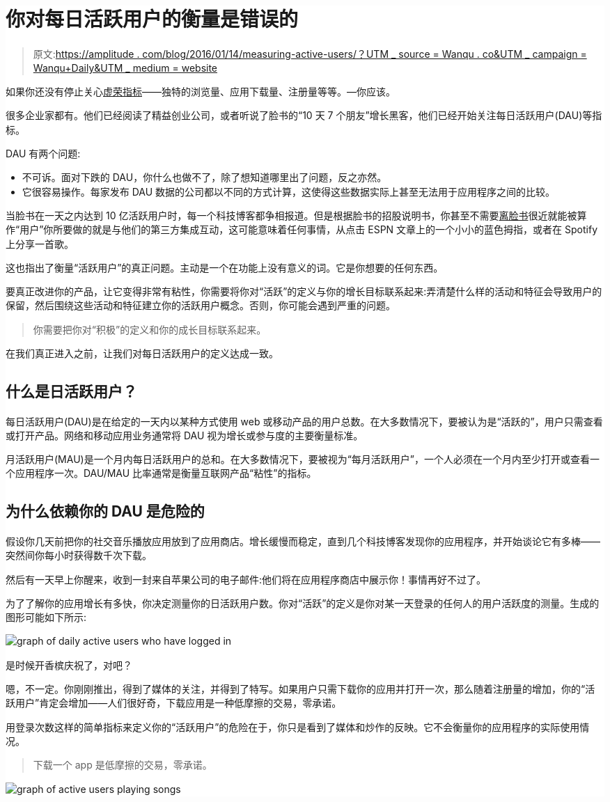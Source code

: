 # 你对每日活跃用户的衡量是错误的

> 原文:[https://amplitude . com/blog/2016/01/14/measuring-active-users/？UTM _ source = Wanqu . co&UTM _ campaign = Wanqu+Daily&UTM _ medium = website](https://amplitude.com/blog/2016/01/14/measuring-active-users/?utm_source=wanqu.co&utm_campaign=Wanqu+Daily&utm_medium=website)

如果你还没有停止关心[虚荣指标](https://medium.com/@joshelman/the-only-metric-that-matters-ab24a585b5ea#.145fkhyew)——独特的浏览量、应用下载量、注册量等等。—你应该。

很多企业家都有。他们已经阅读了精益创业公司，或者听说了脸书的“10 天 7 个朋友”增长黑客，他们已经开始关注每日活跃用户(DAU)等指标。

DAU 有两个问题:

*   不可诉。面对下跌的 DAU，你什么也做不了，除了想知道哪里出了问题，反之亦然。
*   它很容易操作。每家发布 DAU 数据的公司都以不同的方式计算，这使得这些数据实际上甚至无法用于应用程序之间的比较。

当脸书在一天之内达到 10 亿活跃用户时，每一个科技博客都争相报道。但是根据脸书的招股说明书，你甚至不需要[离脸书](https://dealbook.nytimes.com/2012/02/06/those-millions-on-facebook-some-may-not-actually-visit/)很近就能被算作“用户”你所要做的就是与他们的第三方集成互动，这可能意味着任何事情，从点击 ESPN 文章上的一个小小的蓝色拇指，或者在 Spotify 上分享一首歌。

这也指出了衡量“活跃用户”的真正问题。主动是一个在功能上没有意义的词。它是你想要的任何东西。

要真正改进你的产品，让它变得非常有粘性，你需要将你对“活跃”的定义与你的增长目标联系起来:弄清楚什么样的活动和特征会导致用户的保留，然后围绕这些活动和特征建立你的活跃用户概念。否则，你可能会遇到严重的问题。

> 你需要把你对“积极”的定义和你的成长目标联系起来。

在我们真正进入之前，让我们对每日活跃用户的定义达成一致。

## 什么是日活跃用户？

每日活跃用户(DAU)是在给定的一天内以某种方式使用 web 或移动产品的用户总数。在大多数情况下，要被认为是“活跃的”，用户只需查看或打开产品。网络和移动应用业务通常将 DAU 视为增长或参与度的主要衡量标准。

月活跃用户(MAU)是一个月内每日活跃用户的总和。在大多数情况下，要被视为“每月活跃用户”，一个人必须在一个月内至少打开或查看一个应用程序一次。DAU/MAU 比率通常是衡量互联网产品“粘性”的指标。

## 为什么依赖你的 DAU 是危险的

假设你几天前把你的社交音乐播放应用放到了应用商店。增长缓慢而稳定，直到几个科技博客发现你的应用程序，并开始谈论它有多棒——突然间你每小时获得数千次下载。

然后有一天早上你醒来，收到一封来自苹果公司的电子邮件:他们将在应用程序商店中展示你！事情再好不过了。

为了了解你的应用增长有多快，你决定测量你的日活跃用户数。你对“活跃”的定义是你对某一天登录的任何人的用户活跃度的测量。生成的图形可能如下所示:

![graph of daily active users who have logged in](../Images/68645e603b8b9d92d5923e0a417e2cd5.png)

是时候开香槟庆祝了，对吧？

嗯，不一定。你刚刚推出，得到了媒体的关注，并得到了特写。如果用户只需下载你的应用并打开一次，那么随着注册量的增加，你的“活跃用户”肯定会增加——人们很好奇，下载应用是一种低摩擦的交易，零承诺。

用登录次数这样的简单指标来定义你的“活跃用户”的危险在于，你只是看到了媒体和炒作的反映。它不会衡量你的应用程序的实际使用情况。

> 下载一个 app 是低摩擦的交易，零承诺。

![graph of active users playing songs](../Images/6780bbf5548355eab497c7e6768dc36c.png)
